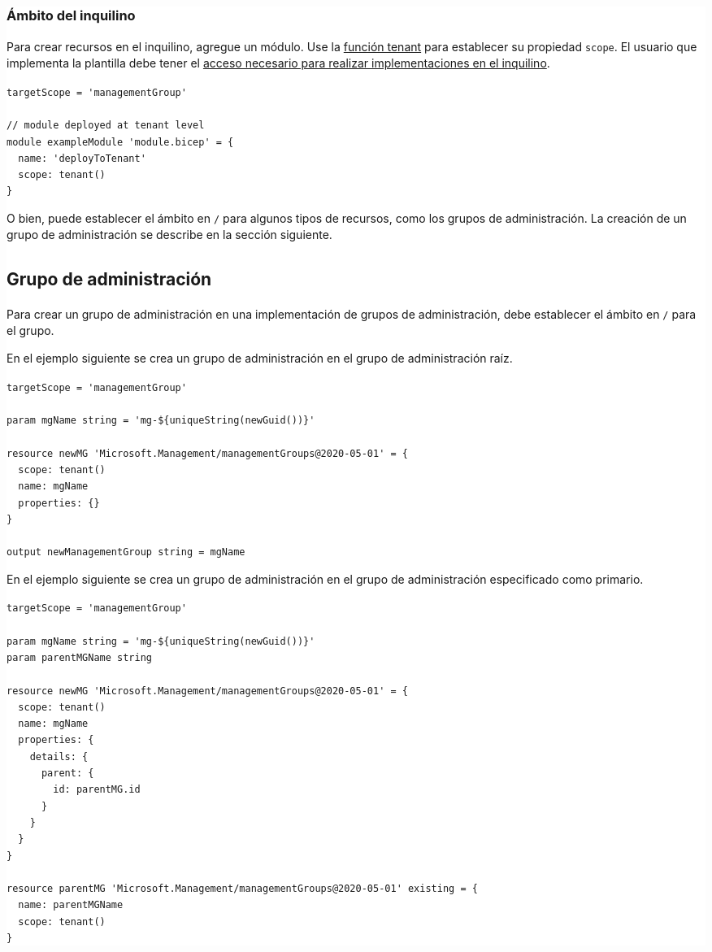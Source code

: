 ### <a name="scope-to-tenant"></a>Ámbito del inquilino

Para crear recursos en el inquilino, agregue un módulo. Use la [función tenant](bicep-functions-scope.md#tenant) para establecer su propiedad `scope`. El usuario que implementa la plantilla debe tener el [acceso necesario para realizar implementaciones en el inquilino](deploy-to-tenant.md#required-access).

```bicep
targetScope = 'managementGroup'

// module deployed at tenant level
module exampleModule 'module.bicep' = {
  name: 'deployToTenant'
  scope: tenant()
}
```

O bien, puede establecer el ámbito en `/` para algunos tipos de recursos, como los grupos de administración. La creación de un grupo de administración se describe en la sección siguiente.

## <a name="management-group"></a>Grupo de administración

Para crear un grupo de administración en una implementación de grupos de administración, debe establecer el ámbito en `/` para el grupo.

En el ejemplo siguiente se crea un grupo de administración en el grupo de administración raíz.

```bicep
targetScope = 'managementGroup'

param mgName string = 'mg-${uniqueString(newGuid())}'

resource newMG 'Microsoft.Management/managementGroups@2020-05-01' = {
  scope: tenant()
  name: mgName
  properties: {}
}

output newManagementGroup string = mgName
```

En el ejemplo siguiente se crea un grupo de administración en el grupo de administración especificado como primario.

```bicep
targetScope = 'managementGroup'

param mgName string = 'mg-${uniqueString(newGuid())}'
param parentMGName string

resource newMG 'Microsoft.Management/managementGroups@2020-05-01' = {
  scope: tenant()
  name: mgName
  properties: {
    details: {
      parent: {
        id: parentMG.id
      }
    }
  }
}

resource parentMG 'Microsoft.Management/managementGroups@2020-05-01' existing = {
  name: parentMGName
  scope: tenant()
}

```